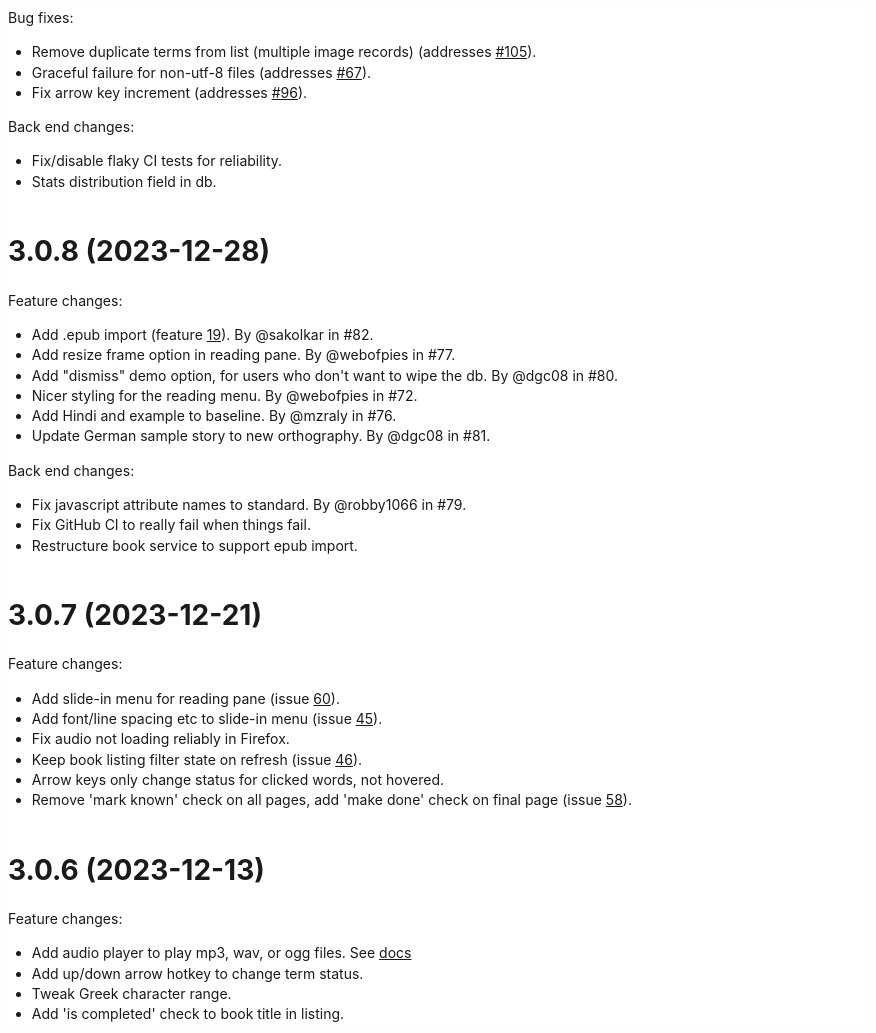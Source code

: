 Bug fixes:

* Remove duplicate terms from list (multiple image records) (addresses [#105](https://github.com/jzohrab/lute-v3/issues/105)).
* Graceful failure for non-utf-8 files (addresses [#67](https://github.com/jzohrab/lute-v3/issues/67)).
* Fix arrow key increment (addresses [#96](https://github.com/jzohrab/lute-v3/issues/96)).

Back end changes:

* Fix/disable flaky CI tests for reliability.
* Stats distribution field in db.


# 3.0.8 (2023-12-28)

Feature changes:

* Add .epub import (feature [19](https://github.com/jzohrab/lute-v3/issues/19)).  By @sakolkar in #82.
* Add resize frame option in reading pane.  By @webofpies in #77.
* Add "dismiss" demo option, for users who don't want to wipe the db.  By @dgc08 in #80.
* Nicer styling for the reading menu.  By @webofpies in #72.
* Add Hindi and example to baseline.  By @mzraly in #76.
* Update German sample story to new orthography.  By @dgc08 in #81.

Back end changes:

* Fix javascript attribute names to standard.  By @robby1066 in #79.
* Fix GitHub CI to really fail when things fail.
* Restructure book service to support epub import.


# 3.0.7 (2023-12-21)

Feature changes:

* Add slide-in menu for reading pane (issue [60](https://github.com/jzohrab/lute-v3/issues/60)).
* Add font/line spacing etc to slide-in menu (issue [45](https://github.com/jzohrab/lute-v3/issues/45)).
* Fix audio not loading reliably in Firefox.
* Keep book listing filter state on refresh (issue [46](https://github.com/jzohrab/lute-v3/issues/46)).
* Arrow keys only change status for clicked words, not hovered.
* Remove 'mark known' check on all pages, add 'make done' check on final page (issue [58](https://github.com/jzohrab/lute-v3/issues/58)).


# 3.0.6 (2023-12-13)

Feature changes:

* Add audio player to play mp3, wav, or ogg files.  See [docs](https://jzohrab.github.io/lute-manual/usage/audio.html)
* Add up/down arrow hotkey to change term status.
* Tweak Greek character range.
* Add 'is completed' check to book title in listing.
